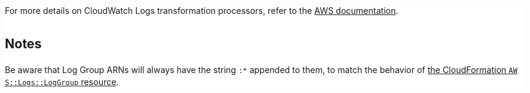 For more details on CloudWatch Logs transformation processors, refer to the [AWS documentation](https://docs.aws.amazon.com/AmazonCloudWatch/latest/logs/CloudWatch-Logs-Transformation-Processors.html).

## Notes

Be aware that Log Group ARNs will always have the string `:*` appended to
them, to match the behavior of [the CloudFormation `AWS::Logs::LogGroup`
resource](https://docs.aws.amazon.com/AWSCloudFormation/latest/UserGuide/aws-resource-logs-loggroup.html#aws-resource-logs-loggroup-return-values).
